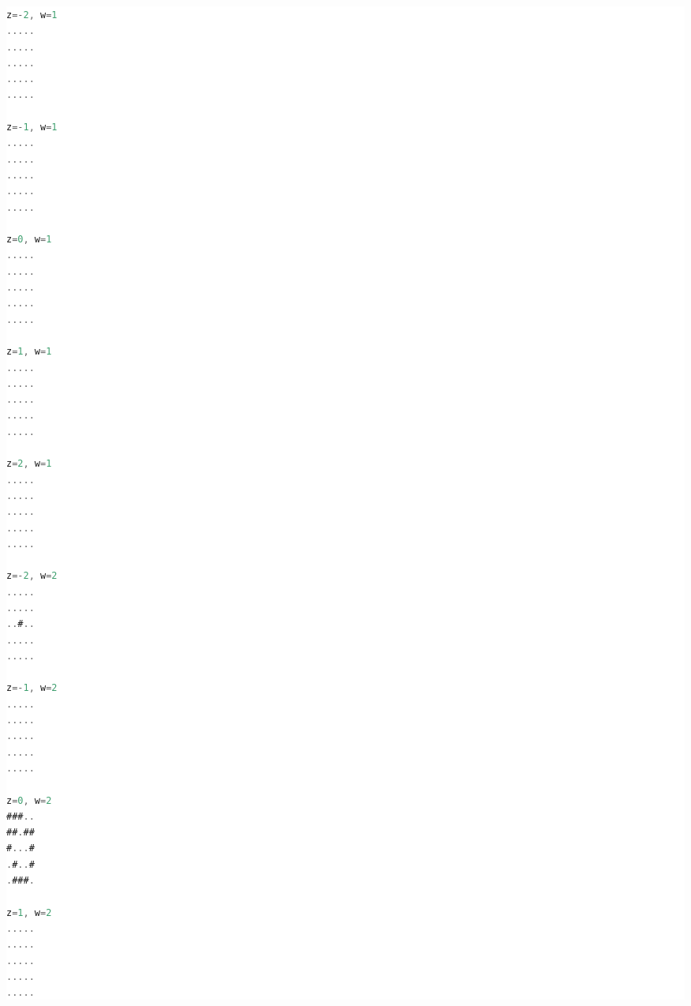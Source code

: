 ```scala
z=-2, w=1
.....
.....
.....
.....
.....

z=-1, w=1
.....
.....
.....
.....
.....

z=0, w=1
.....
.....
.....
.....
.....

z=1, w=1
.....
.....
.....
.....
.....

z=2, w=1
.....
.....
.....
.....
.....

z=-2, w=2
.....
.....
..#..
.....
.....

z=-1, w=2
.....
.....
.....
.....
.....

z=0, w=2
###..
##.##
#...#
.#..#
.###.

z=1, w=2
.....
.....
.....
.....
.....

```